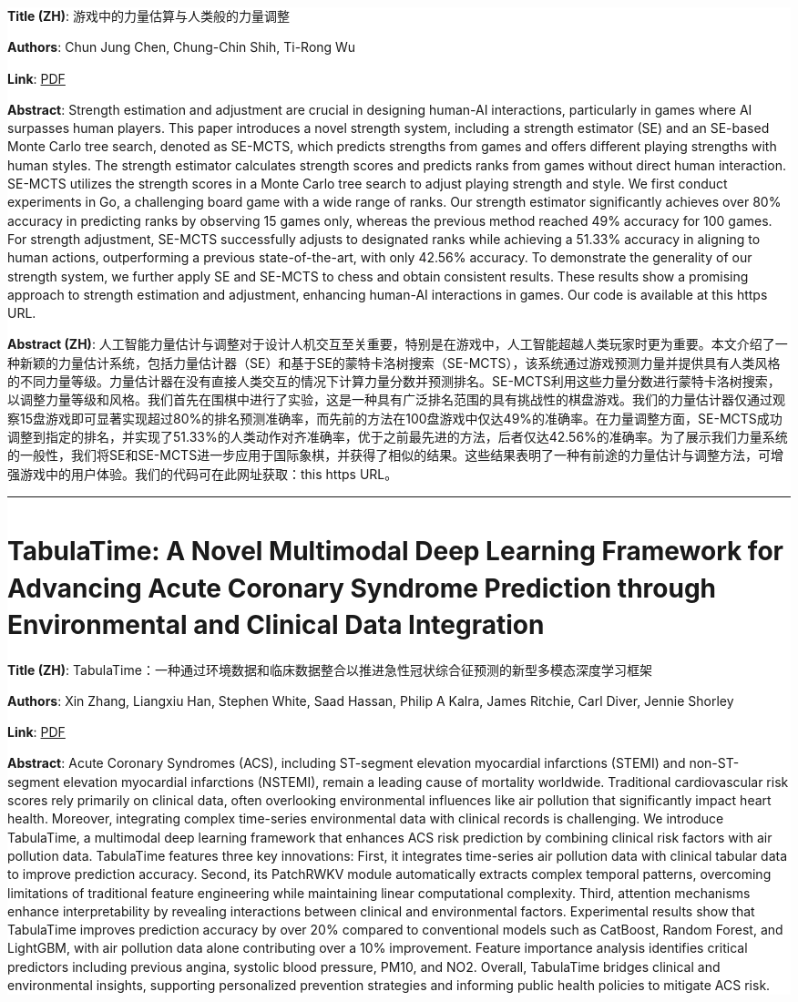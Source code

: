 **Title (ZH)**: 游戏中的力量估算与人类般的力量调整 

**Authors**: Chun Jung Chen, Chung-Chin Shih, Ti-Rong Wu  

**Link**: [PDF](https://arxiv.org/pdf/2502.17109)  

**Abstract**: Strength estimation and adjustment are crucial in designing human-AI interactions, particularly in games where AI surpasses human players. This paper introduces a novel strength system, including a strength estimator (SE) and an SE-based Monte Carlo tree search, denoted as SE-MCTS, which predicts strengths from games and offers different playing strengths with human styles. The strength estimator calculates strength scores and predicts ranks from games without direct human interaction. SE-MCTS utilizes the strength scores in a Monte Carlo tree search to adjust playing strength and style. We first conduct experiments in Go, a challenging board game with a wide range of ranks. Our strength estimator significantly achieves over 80% accuracy in predicting ranks by observing 15 games only, whereas the previous method reached 49% accuracy for 100 games. For strength adjustment, SE-MCTS successfully adjusts to designated ranks while achieving a 51.33% accuracy in aligning to human actions, outperforming a previous state-of-the-art, with only 42.56% accuracy. To demonstrate the generality of our strength system, we further apply SE and SE-MCTS to chess and obtain consistent results. These results show a promising approach to strength estimation and adjustment, enhancing human-AI interactions in games. Our code is available at this https URL. 

**Abstract (ZH)**: 人工智能力量估计与调整对于设计人机交互至关重要，特别是在游戏中，人工智能超越人类玩家时更为重要。本文介绍了一种新颖的力量估计系统，包括力量估计器（SE）和基于SE的蒙特卡洛树搜索（SE-MCTS），该系统通过游戏预测力量并提供具有人类风格的不同力量等级。力量估计器在没有直接人类交互的情况下计算力量分数并预测排名。SE-MCTS利用这些力量分数进行蒙特卡洛树搜索，以调整力量等级和风格。我们首先在围棋中进行了实验，这是一种具有广泛排名范围的具有挑战性的棋盘游戏。我们的力量估计器仅通过观察15盘游戏即可显著实现超过80%的排名预测准确率，而先前的方法在100盘游戏中仅达49%的准确率。在力量调整方面，SE-MCTS成功调整到指定的排名，并实现了51.33%的人类动作对齐准确率，优于之前最先进的方法，后者仅达42.56%的准确率。为了展示我们力量系统的一般性，我们将SE和SE-MCTS进一步应用于国际象棋，并获得了相似的结果。这些结果表明了一种有前途的力量估计与调整方法，可增强游戏中的用户体验。我们的代码可在此网址获取：this https URL。 

---
# TabulaTime: A Novel Multimodal Deep Learning Framework for Advancing Acute Coronary Syndrome Prediction through Environmental and Clinical Data Integration 

**Title (ZH)**: TabulaTime：一种通过环境数据和临床数据整合以推进急性冠状综合征预测的新型多模态深度学习框架 

**Authors**: Xin Zhang, Liangxiu Han, Stephen White, Saad Hassan, Philip A Kalra, James Ritchie, Carl Diver, Jennie Shorley  

**Link**: [PDF](https://arxiv.org/pdf/2502.17049)  

**Abstract**: Acute Coronary Syndromes (ACS), including ST-segment elevation myocardial infarctions (STEMI) and non-ST-segment elevation myocardial infarctions (NSTEMI), remain a leading cause of mortality worldwide. Traditional cardiovascular risk scores rely primarily on clinical data, often overlooking environmental influences like air pollution that significantly impact heart health. Moreover, integrating complex time-series environmental data with clinical records is challenging.
We introduce TabulaTime, a multimodal deep learning framework that enhances ACS risk prediction by combining clinical risk factors with air pollution data. TabulaTime features three key innovations: First, it integrates time-series air pollution data with clinical tabular data to improve prediction accuracy. Second, its PatchRWKV module automatically extracts complex temporal patterns, overcoming limitations of traditional feature engineering while maintaining linear computational complexity. Third, attention mechanisms enhance interpretability by revealing interactions between clinical and environmental factors.
Experimental results show that TabulaTime improves prediction accuracy by over 20% compared to conventional models such as CatBoost, Random Forest, and LightGBM, with air pollution data alone contributing over a 10% improvement. Feature importance analysis identifies critical predictors including previous angina, systolic blood pressure, PM10, and NO2. Overall, TabulaTime bridges clinical and environmental insights, supporting personalized prevention strategies and informing public health policies to mitigate ACS risk. 
